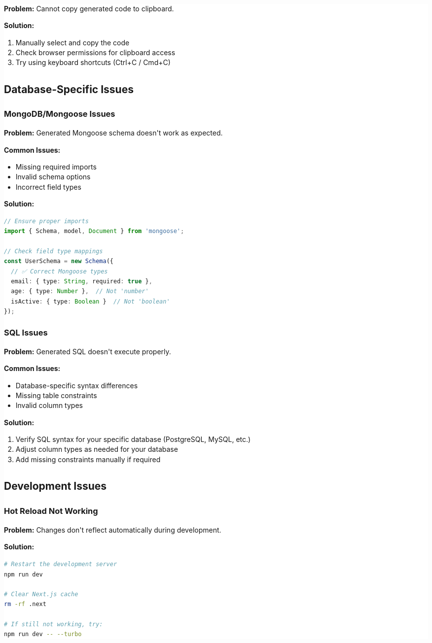 **Problem:** Cannot copy generated code to clipboard.

**Solution:**
1. Manually select and copy the code
2. Check browser permissions for clipboard access
3. Try using keyboard shortcuts (Ctrl+C / Cmd+C)

## Database-Specific Issues

### MongoDB/Mongoose Issues

**Problem:** Generated Mongoose schema doesn't work as expected.

**Common Issues:**
- Missing required imports
- Invalid schema options
- Incorrect field types

**Solution:**
```typescript
// Ensure proper imports
import { Schema, model, Document } from 'mongoose';

// Check field type mappings
const UserSchema = new Schema({
  // ✅ Correct Mongoose types
  email: { type: String, required: true },
  age: { type: Number },  // Not 'number'
  isActive: { type: Boolean }  // Not 'boolean'
});
```

### SQL Issues

**Problem:** Generated SQL doesn't execute properly.

**Common Issues:**
- Database-specific syntax differences
- Missing table constraints
- Invalid column types

**Solution:**
1. Verify SQL syntax for your specific database (PostgreSQL, MySQL, etc.)
2. Adjust column types as needed for your database
3. Add missing constraints manually if required

## Development Issues

### Hot Reload Not Working

**Problem:** Changes don't reflect automatically during development.

**Solution:**
```bash
# Restart the development server
npm run dev

# Clear Next.js cache
rm -rf .next

# If still not working, try:
npm run dev -- --turbo
```
